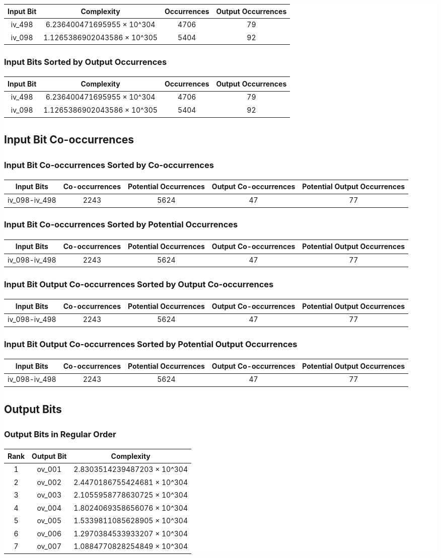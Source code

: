 | Input Bit | Complexity | Occurrences | Output Occurrences |
|:---------:|:----------:|:-----------:|:------------------:|
| iv_498 | 6.236400471695955 × 10^304 | 4706 | 79 |
| iv_098 | 1.1265386902043586 × 10^305 | 5404 | 92 |

### Input Bits Sorted by Output Occurrences

| Input Bit | Complexity | Occurrences | Output Occurrences |
|:---------:|:----------:|:-----------:|:------------------:|
| iv_498 | 6.236400471695955 × 10^304 | 4706 | 79 |
| iv_098 | 1.1265386902043586 × 10^305 | 5404 | 92 |

## Input Bit Co-occurrences

### Input Bit Co-occurrences Sorted by Co-occurrences

| Input Bits | Co-occurrences | Potential Occurrences | Output Co-occurrences | Potential Output Occurrences |
|:----------:|:--------------:|:---------------------:|:---------------------:|:----------------------------:|
| iv_098-iv_498 | 2243 | 5624 | 47 | 77 |

### Input Bit Co-occurrences Sorted by Potential Occurrences

| Input Bits | Co-occurrences | Potential Occurrences | Output Co-occurrences | Potential Output Occurrences |
|:----------:|:--------------:|:---------------------:|:---------------------:|:----------------------------:|
| iv_098-iv_498 | 2243 | 5624 | 47 | 77 |

### Input Bit Output Co-occurrences Sorted by Output Co-occurrences

| Input Bits | Co-occurrences | Potential Occurrences | Output Co-occurrences | Potential Output Occurrences |
|:----------:|:--------------:|:---------------------:|:---------------------:|:----------------------------:|
| iv_098-iv_498 | 2243 | 5624 | 47 | 77 |

### Input Bit Output Co-occurrences Sorted by Potential Output Occurrences

| Input Bits | Co-occurrences | Potential Occurrences | Output Co-occurrences | Potential Output Occurrences |
|:----------:|:--------------:|:---------------------:|:---------------------:|:----------------------------:|
| iv_098-iv_498 | 2243 | 5624 | 47 | 77 |

## Output Bits

### Output Bits in Regular Order

| Rank | Output Bit | Complexity |
|:----:|:----------:|:----------:|
| 1 | ov_001 | 2.8303514239487203 × 10^304 |
| 2 | ov_002 | 2.4470186755424681 × 10^304 |
| 3 | ov_003 | 2.1055958778630725 × 10^304 |
| 4 | ov_004 | 1.8024069358656076 × 10^304 |
| 5 | ov_005 | 1.5339811085628905 × 10^304 |
| 6 | ov_006 | 1.2970384533933207 × 10^304 |
| 7 | ov_007 | 1.0884770828254849 × 10^304 |